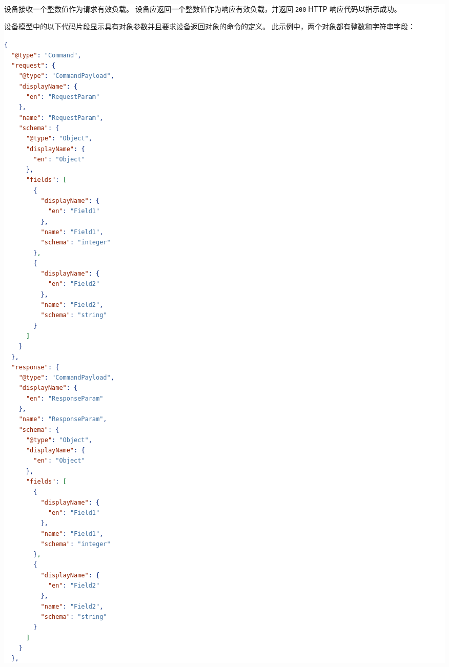 设备接收一个整数值作为请求有效负载。 设备应返回一个整数值作为响应有效负载，并返回 `200` HTTP 响应代码以指示成功。

设备模型中的以下代码片段显示具有对象参数并且要求设备返回对象的命令的定义。 此示例中，两个对象都有整数和字符串字段：

```json
{
  "@type": "Command",
  "request": {
    "@type": "CommandPayload",
    "displayName": {
      "en": "RequestParam"
    },
    "name": "RequestParam",
    "schema": {
      "@type": "Object",
      "displayName": {
        "en": "Object"
      },
      "fields": [
        {
          "displayName": {
            "en": "Field1"
          },
          "name": "Field1",
          "schema": "integer"
        },
        {
          "displayName": {
            "en": "Field2"
          },
          "name": "Field2",
          "schema": "string"
        }
      ]
    }
  },
  "response": {
    "@type": "CommandPayload",
    "displayName": {
      "en": "ResponseParam"
    },
    "name": "ResponseParam",
    "schema": {
      "@type": "Object",
      "displayName": {
        "en": "Object"
      },
      "fields": [
        {
          "displayName": {
            "en": "Field1"
          },
          "name": "Field1",
          "schema": "integer"
        },
        {
          "displayName": {
            "en": "Field2"
          },
          "name": "Field2",
          "schema": "string"
        }
      ]
    }
  },
```